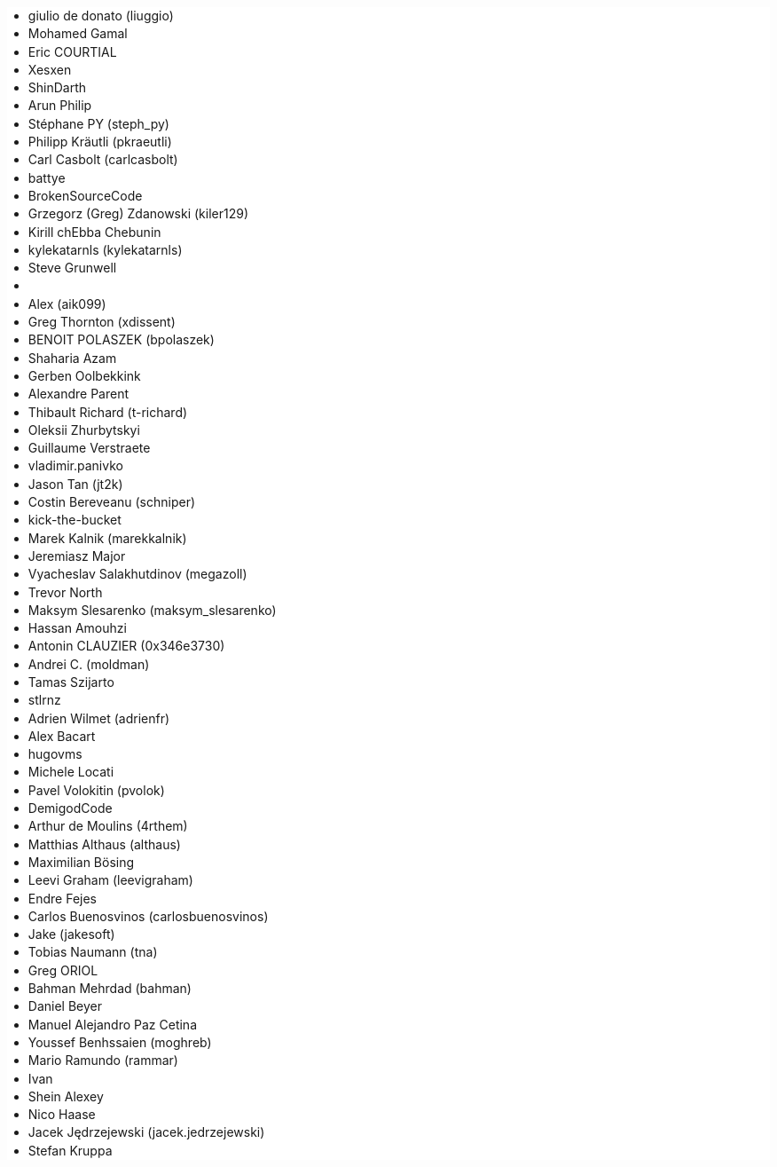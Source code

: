  - giulio de donato (liuggio)
 - Mohamed Gamal
 - Eric COURTIAL
 - Xesxen
 - ShinDarth
 - Arun Philip
 - Stéphane PY (steph_py)
 - Philipp Kräutli (pkraeutli)
 - Carl Casbolt (carlcasbolt)
 - battye
 - BrokenSourceCode
 - Grzegorz (Greg) Zdanowski (kiler129)
 - Kirill chEbba Chebunin
 - kylekatarnls (kylekatarnls)
 - Steve Grunwell
 - 
 - Alex (aik099)
 - Greg Thornton (xdissent)
 - BENOIT POLASZEK (bpolaszek)
 - Shaharia Azam
 - Gerben Oolbekkink
 - Alexandre Parent
 - Thibault Richard (t-richard)
 - Oleksii Zhurbytskyi
 - Guillaume Verstraete
 - vladimir.panivko
 - Jason Tan (jt2k)
 - Costin Bereveanu (schniper)
 - kick-the-bucket
 - Marek Kalnik (marekkalnik)
 - Jeremiasz Major
 - Vyacheslav Salakhutdinov (megazoll)
 - Trevor North
 - Maksym Slesarenko (maksym_slesarenko)
 - Hassan Amouhzi
 - Antonin CLAUZIER (0x346e3730)
 - Andrei C. (moldman)
 - Tamas Szijarto
 - stlrnz
 - Adrien Wilmet (adrienfr)
 - Alex Bacart
 - hugovms
 - Michele Locati
 - Pavel Volokitin (pvolok)
 - DemigodCode
 - Arthur de Moulins (4rthem)
 - Matthias Althaus (althaus)
 - Maximilian Bösing
 - Leevi Graham (leevigraham)
 - Endre Fejes
 - Carlos Buenosvinos (carlosbuenosvinos)
 - Jake (jakesoft)
 - Tobias Naumann (tna)
 - Greg ORIOL
 - Bahman Mehrdad (bahman)
 - Daniel Beyer
 - Manuel Alejandro Paz Cetina
 - Youssef Benhssaien (moghreb)
 - Mario Ramundo (rammar)
 - Ivan
 - Shein Alexey
 - Nico Haase
 - Jacek Jędrzejewski (jacek.jedrzejewski)
 - Stefan Kruppa